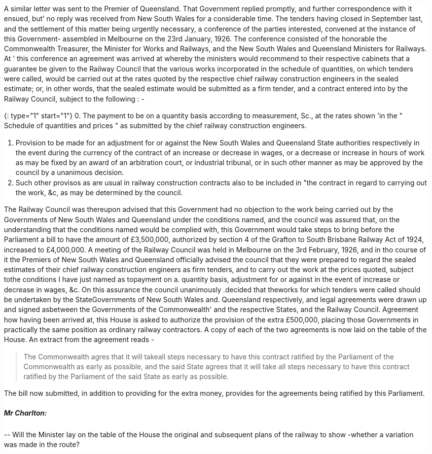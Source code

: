 A similar letter was sent to the Premier of Queensland. That Government replied promptly, and further correspondence with it ensued, but' no reply was received from New South Wales for a considerable time. The tenders having closed in September  last, and the settlement of this matter being urgently necessary, a conference of the parties interested, convened at the instance of this Government- assembled in Melbourne on the 23rd January, 1926. The conference consisted of the honorable the Commonwealth Treasurer, the Minister for Works and Railways, and the New South Wales and Queensland Ministers for Railways. At ' this conference an agreement was arrived at whereby the ministers would recommend to their respective cabinets that a guarantee be given to the Railway Council that the various works incorporated in the schedule of quantities, on which tenders were called, would be carried out at the rates quoted by the respective chief railway construction engineers in the sealed estimate; or, in other words, that the sealed estimate would be submitted as a firm tender, and a contract entered into by the Railway Council, subject to the following : - 

{: type="1" start="1"}
0. The payment to be on a quantity basis according to measurement, Sc., at the rates shown 'in the " Schedule of quantities and prices " as submitted by the chief railway construction engineers. 
1. Provision to be made for an adjustment for or against the New South Wales and Queensland State authorities respectively in the event during the currency of the contract of an increase or decrease in wages, or a decrease or increase in hours of work as may be fixed by an award of an arbitration court, or industrial tribunal, or in such other manner as may be approved by the council by a unanimous decision. 
2. Such other provisos as are usual in railway construction contracts also to be included in "the contract in regard to carrying out the work, &amp;c, as may be determined by the council. 

The Railway Council was thereupon advised that this Government had no objection to the work being carried out by the Governments of New South Wales and Queensland under the conditions named, and the council was assured that, on the understanding that the conditions named would be complied with, this Government would take steps to bring before the Parliament a bill to have the amount of £3,500,000, authorized by section 4 of the Grafton to South Brisbane Railway Act of 1924, increased to £4,000,000. A meeting of the Railway Council was held in Melbourne on the 3rd February, 1926, and in tho course of it the Premiers of New South Wales and Queensland officially advised the council that they were prepared to regard the sealed estimates of their chief railway construction engineers as firm tenders, and to carry out the work at the prices quoted, subject tothe conditions I have just named as topayment on a. quantity basis, adjustment for or against in the event of increase or decrease in wages, &amp;c. On this assurance the council unanimously .decided that theworks for which tenders were called should be undertaken by the StateGovernments of New South Wales and. Queensland respectively, and legal agreements were drawn up and signed asbetween the Governments of the Commonwealth' and the respective States, and the Railway Council. Agreement how having been arrived at, this House is asked to authorize the provision of the extra £500,000, placing those Governments in practically the same position as ordinary railway contractors. A copy of each of the two agreements is now laid on the table of the House. An extract from the agreement reads - 

  >The Commonwealth  agres  that it will takeall steps necessary to have this contract ratified by the Parliament of the Commonwealth as early as possible, and the said State agrees that it will take all steps necessary to have this contract ratified by the Parliament of the said State as early as possible. 

The bill now submitted, in addition to providing for the extra money, provides for the agreements being ratified by this Parliament. 

##### Mr Charlton:

-- Will the Minister lay on the table of the House the original and subsequent plans of the railway to show -whether a variation was made in the route? 
